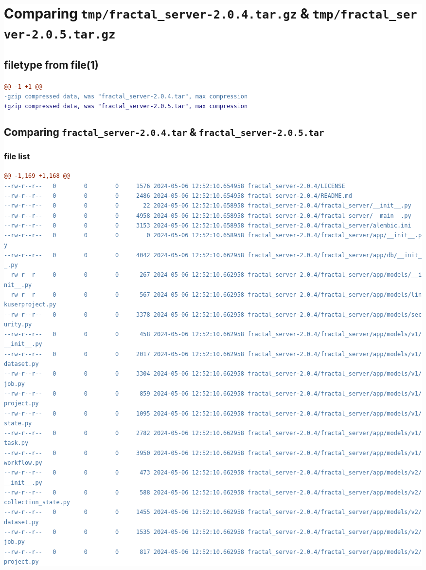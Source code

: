 # Comparing `tmp/fractal_server-2.0.4.tar.gz` & `tmp/fractal_server-2.0.5.tar.gz`

## filetype from file(1)

```diff
@@ -1 +1 @@
-gzip compressed data, was "fractal_server-2.0.4.tar", max compression
+gzip compressed data, was "fractal_server-2.0.5.tar", max compression
```

## Comparing `fractal_server-2.0.4.tar` & `fractal_server-2.0.5.tar`

### file list

```diff
@@ -1,169 +1,168 @@
--rw-r--r--   0        0        0     1576 2024-05-06 12:52:10.654958 fractal_server-2.0.4/LICENSE
--rw-r--r--   0        0        0     2486 2024-05-06 12:52:10.654958 fractal_server-2.0.4/README.md
--rw-r--r--   0        0        0       22 2024-05-06 12:52:10.658958 fractal_server-2.0.4/fractal_server/__init__.py
--rw-r--r--   0        0        0     4958 2024-05-06 12:52:10.658958 fractal_server-2.0.4/fractal_server/__main__.py
--rw-r--r--   0        0        0     3153 2024-05-06 12:52:10.658958 fractal_server-2.0.4/fractal_server/alembic.ini
--rw-r--r--   0        0        0        0 2024-05-06 12:52:10.658958 fractal_server-2.0.4/fractal_server/app/__init__.py
--rw-r--r--   0        0        0     4042 2024-05-06 12:52:10.662958 fractal_server-2.0.4/fractal_server/app/db/__init__.py
--rw-r--r--   0        0        0      267 2024-05-06 12:52:10.662958 fractal_server-2.0.4/fractal_server/app/models/__init__.py
--rw-r--r--   0        0        0      567 2024-05-06 12:52:10.662958 fractal_server-2.0.4/fractal_server/app/models/linkuserproject.py
--rw-r--r--   0        0        0     3378 2024-05-06 12:52:10.662958 fractal_server-2.0.4/fractal_server/app/models/security.py
--rw-r--r--   0        0        0      458 2024-05-06 12:52:10.662958 fractal_server-2.0.4/fractal_server/app/models/v1/__init__.py
--rw-r--r--   0        0        0     2017 2024-05-06 12:52:10.662958 fractal_server-2.0.4/fractal_server/app/models/v1/dataset.py
--rw-r--r--   0        0        0     3304 2024-05-06 12:52:10.662958 fractal_server-2.0.4/fractal_server/app/models/v1/job.py
--rw-r--r--   0        0        0      859 2024-05-06 12:52:10.662958 fractal_server-2.0.4/fractal_server/app/models/v1/project.py
--rw-r--r--   0        0        0     1095 2024-05-06 12:52:10.662958 fractal_server-2.0.4/fractal_server/app/models/v1/state.py
--rw-r--r--   0        0        0     2782 2024-05-06 12:52:10.662958 fractal_server-2.0.4/fractal_server/app/models/v1/task.py
--rw-r--r--   0        0        0     3950 2024-05-06 12:52:10.662958 fractal_server-2.0.4/fractal_server/app/models/v1/workflow.py
--rw-r--r--   0        0        0      473 2024-05-06 12:52:10.662958 fractal_server-2.0.4/fractal_server/app/models/v2/__init__.py
--rw-r--r--   0        0        0      588 2024-05-06 12:52:10.662958 fractal_server-2.0.4/fractal_server/app/models/v2/collection_state.py
--rw-r--r--   0        0        0     1455 2024-05-06 12:52:10.662958 fractal_server-2.0.4/fractal_server/app/models/v2/dataset.py
--rw-r--r--   0        0        0     1535 2024-05-06 12:52:10.662958 fractal_server-2.0.4/fractal_server/app/models/v2/job.py
--rw-r--r--   0        0        0      817 2024-05-06 12:52:10.662958 fractal_server-2.0.4/fractal_server/app/models/v2/project.py
```
